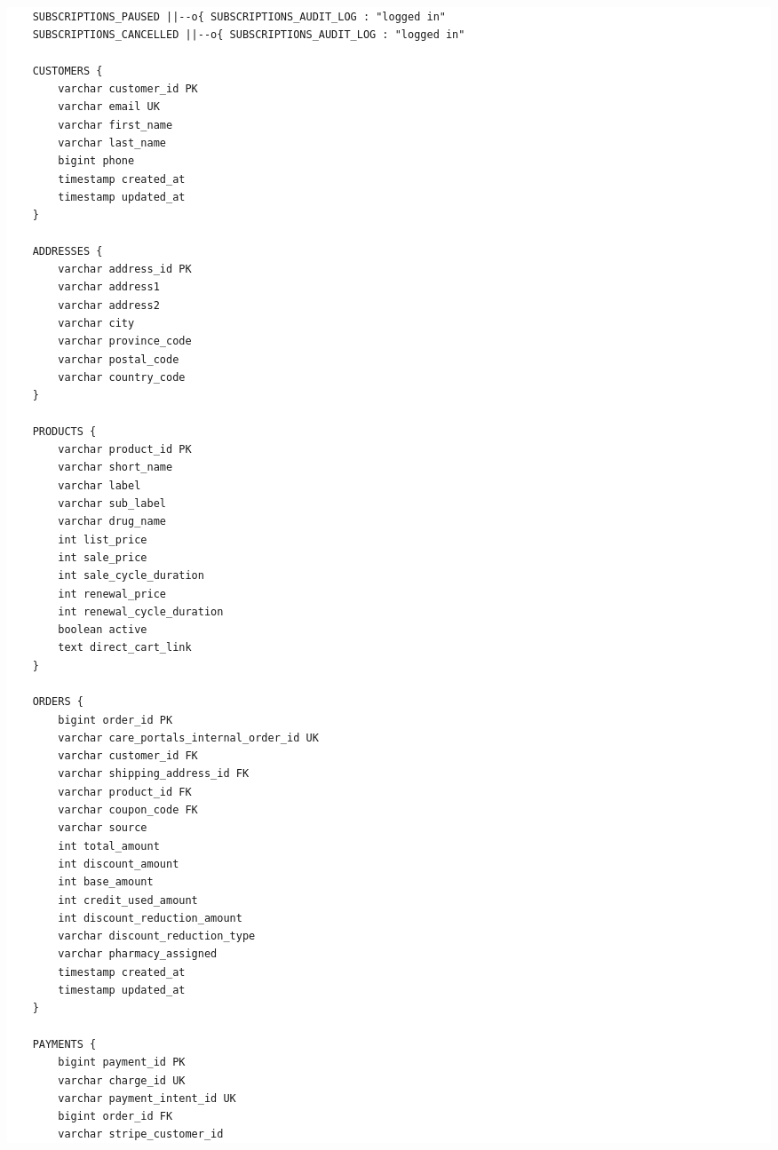 ```mermaid
    SUBSCRIPTIONS_PAUSED ||--o{ SUBSCRIPTIONS_AUDIT_LOG : "logged in"
    SUBSCRIPTIONS_CANCELLED ||--o{ SUBSCRIPTIONS_AUDIT_LOG : "logged in"

    CUSTOMERS {
        varchar customer_id PK
        varchar email UK
        varchar first_name
        varchar last_name
        bigint phone
        timestamp created_at
        timestamp updated_at
    }

    ADDRESSES {
        varchar address_id PK
        varchar address1
        varchar address2
        varchar city
        varchar province_code
        varchar postal_code
        varchar country_code
    }

    PRODUCTS {
        varchar product_id PK
        varchar short_name
        varchar label
        varchar sub_label
        varchar drug_name
        int list_price
        int sale_price
        int sale_cycle_duration
        int renewal_price
        int renewal_cycle_duration
        boolean active
        text direct_cart_link
    }

    ORDERS {
        bigint order_id PK
        varchar care_portals_internal_order_id UK
        varchar customer_id FK
        varchar shipping_address_id FK
        varchar product_id FK
        varchar coupon_code FK
        varchar source
        int total_amount
        int discount_amount
        int base_amount
        int credit_used_amount
        int discount_reduction_amount
        varchar discount_reduction_type
        varchar pharmacy_assigned
        timestamp created_at
        timestamp updated_at
    }

    PAYMENTS {
        bigint payment_id PK
        varchar charge_id UK
        varchar payment_intent_id UK
        bigint order_id FK
        varchar stripe_customer_id
```